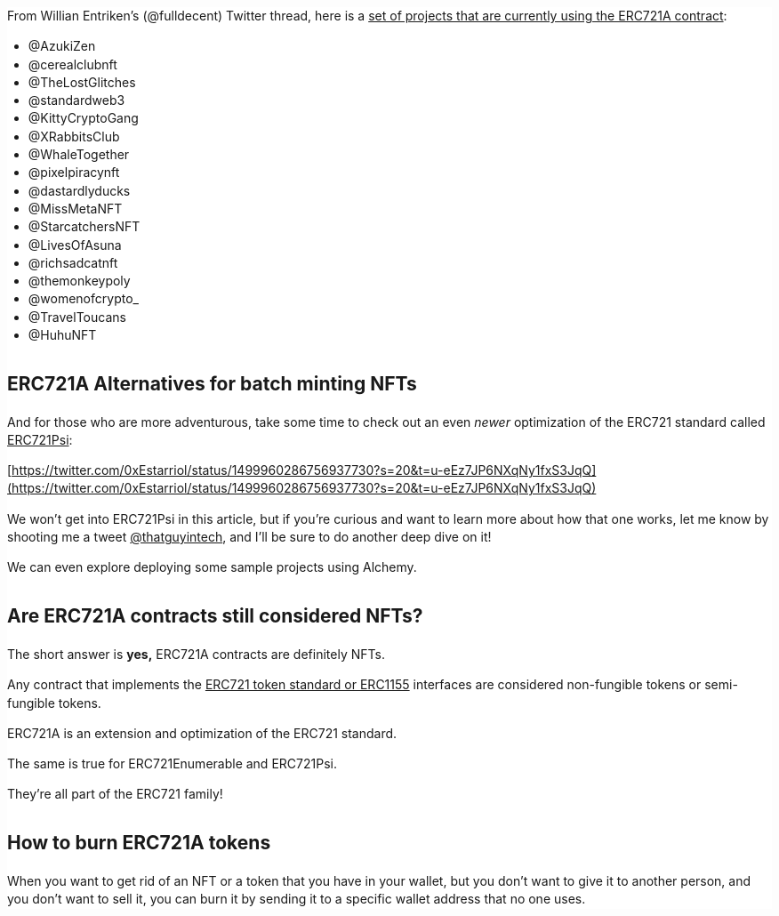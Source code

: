 From Willian Entriken’s (@fulldecent) Twitter thread, here is a [set of projects that are currently using the ERC721A contract](https://twitter.com/fulldecent/status/1491506123987431428?s=20&t=DZ-FrTtgF2gjSsPEv_1gZw):

- @AzukiZen
- @cerealclubnft
- @TheLostGlitches
- @standardweb3
- @KittyCryptoGang
- @XRabbitsClub
- @WhaleTogether
- @pixelpiracynft
- @dastardlyducks
- @MissMetaNFT
- @StarcatchersNFT
- @LivesOfAsuna
- @richsadcatnft
- @themonkeypoly
- @womenofcrypto_
- @TravelToucans
- @HuhuNFT

## ERC721A Alternatives for batch minting NFTs

And for those who are more adventurous, take some time to check out an even *newer* optimization of the ERC721 standard called [ERC721Psi](https://medium.com/@medievaldao/erc721psi-a-truly-scalable-nft-standard-for-low-gas-on-chain-applications-and-randomized-metadata-c25c9e8ac8a8):

[https://twitter.com/0xEstarriol/status/1499960286756937730?s=20&t=u-eEz7JP6NXqNy1fxS3JqQ](https://twitter.com/0xEstarriol/status/1499960286756937730?s=20&t=u-eEz7JP6NXqNy1fxS3JqQ)

We won’t get into ERC721Psi in this article, but if you’re curious and want to learn more about how that one works, let me know by shooting me a tweet [@thatguyintech](https://twitter.com/thatguyintech), and I’ll be sure to do another deep dive on it! 

We can even explore deploying some sample projects using Alchemy. 

## Are ERC721A contracts still considered NFTs?

The short answer is **yes,** ERC721A contracts are definitely NFTs.

Any contract that implements the [ERC721 token standard or ERC1155](https://www.web3.university/article/comparing-erc-721-to-erc-1155) interfaces are considered non-fungible tokens or semi-fungible tokens. 

ERC721A is an extension and optimization of the ERC721 standard. 

The same is true for ERC721Enumerable and ERC721Psi. 

They’re all part of the ERC721 family!

## How to burn ERC721A tokens

When you want to get rid of an NFT or a token that you have in your wallet, but you don’t want to give it to another person, and you don’t want to sell it, you can burn it by sending it to a specific wallet address that no one uses.
